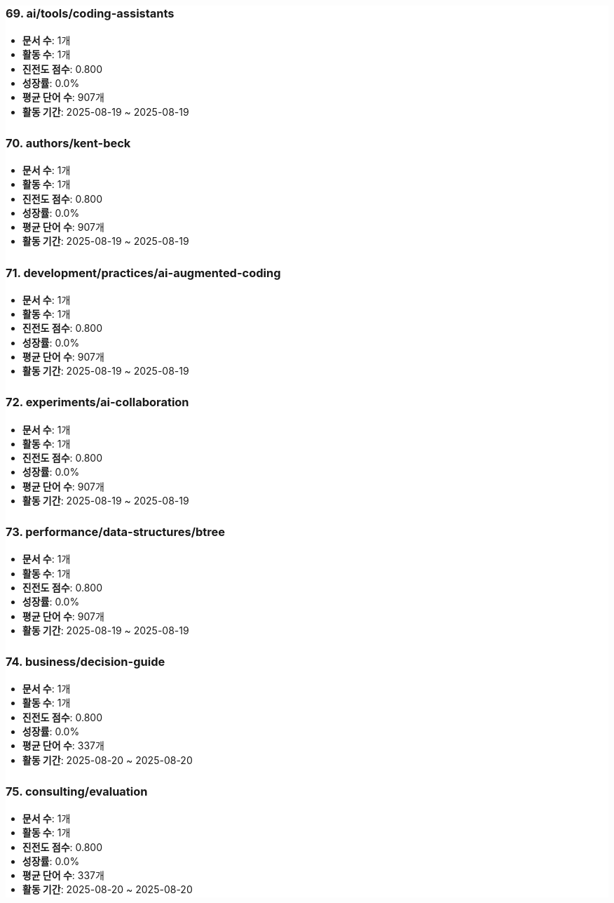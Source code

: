 ### 69. ai/tools/coding-assistants
- **문서 수**: 1개
- **활동 수**: 1개
- **진전도 점수**: 0.800
- **성장률**: 0.0%
- **평균 단어 수**: 907개
- **활동 기간**: 2025-08-19 ~ 2025-08-19

### 70. authors/kent-beck
- **문서 수**: 1개
- **활동 수**: 1개
- **진전도 점수**: 0.800
- **성장률**: 0.0%
- **평균 단어 수**: 907개
- **활동 기간**: 2025-08-19 ~ 2025-08-19

### 71. development/practices/ai-augmented-coding
- **문서 수**: 1개
- **활동 수**: 1개
- **진전도 점수**: 0.800
- **성장률**: 0.0%
- **평균 단어 수**: 907개
- **활동 기간**: 2025-08-19 ~ 2025-08-19

### 72. experiments/ai-collaboration
- **문서 수**: 1개
- **활동 수**: 1개
- **진전도 점수**: 0.800
- **성장률**: 0.0%
- **평균 단어 수**: 907개
- **활동 기간**: 2025-08-19 ~ 2025-08-19

### 73. performance/data-structures/btree
- **문서 수**: 1개
- **활동 수**: 1개
- **진전도 점수**: 0.800
- **성장률**: 0.0%
- **평균 단어 수**: 907개
- **활동 기간**: 2025-08-19 ~ 2025-08-19

### 74. business/decision-guide
- **문서 수**: 1개
- **활동 수**: 1개
- **진전도 점수**: 0.800
- **성장률**: 0.0%
- **평균 단어 수**: 337개
- **활동 기간**: 2025-08-20 ~ 2025-08-20

### 75. consulting/evaluation
- **문서 수**: 1개
- **활동 수**: 1개
- **진전도 점수**: 0.800
- **성장률**: 0.0%
- **평균 단어 수**: 337개
- **활동 기간**: 2025-08-20 ~ 2025-08-20
